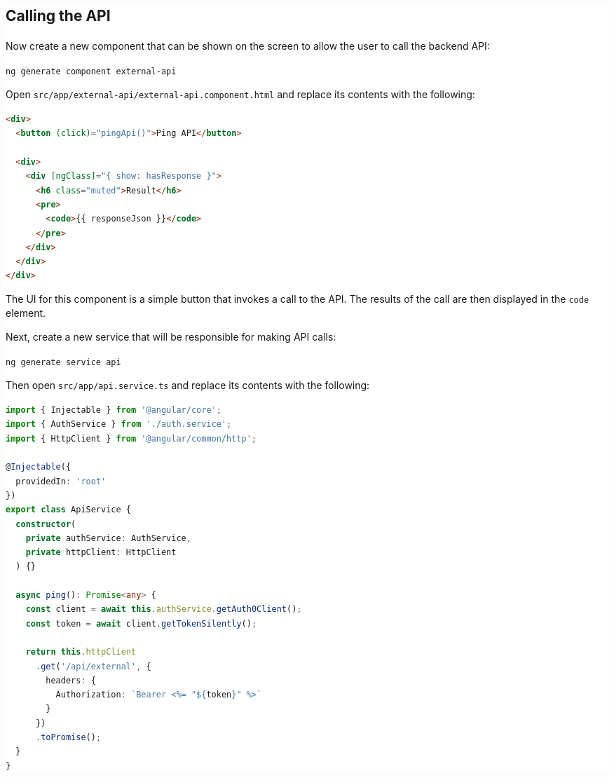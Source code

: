 ## Calling the API

Now create a new component that can be shown on the screen to allow the user to call the backend API:

```bash
ng generate component external-api
```

Open `src/app/external-api/external-api.component.html` and replace its contents with the following:

```html
<div>
  <button (click)="pingApi()">Ping API</button>

  <div>
    <div [ngClass]="{ show: hasResponse }">
      <h6 class="muted">Result</h6>
      <pre>
        <code>{{ responseJson }}</code>
      </pre>
    </div>
  </div>
</div>
```

The UI for this component is a simple button that invokes a call to the API. The results of the call are then displayed in the `code` element.

Next, create a new service that will be responsible for making API calls:

```bash
ng generate service api
```

Then open `src/app/api.service.ts` and replace its contents with the following:

```ts
import { Injectable } from '@angular/core';
import { AuthService } from './auth.service';
import { HttpClient } from '@angular/common/http';

@Injectable({
  providedIn: 'root'
})
export class ApiService {
  constructor(
    private authService: AuthService,
    private httpClient: HttpClient
  ) {}

  async ping(): Promise<any> {
    const client = await this.authService.getAuth0Client();
    const token = await client.getTokenSilently();

    return this.httpClient
      .get('/api/external', {
        headers: {
          Authorization: `Bearer <%= "${token}" %>`
        }
      })
      .toPromise();
  }
}
```
